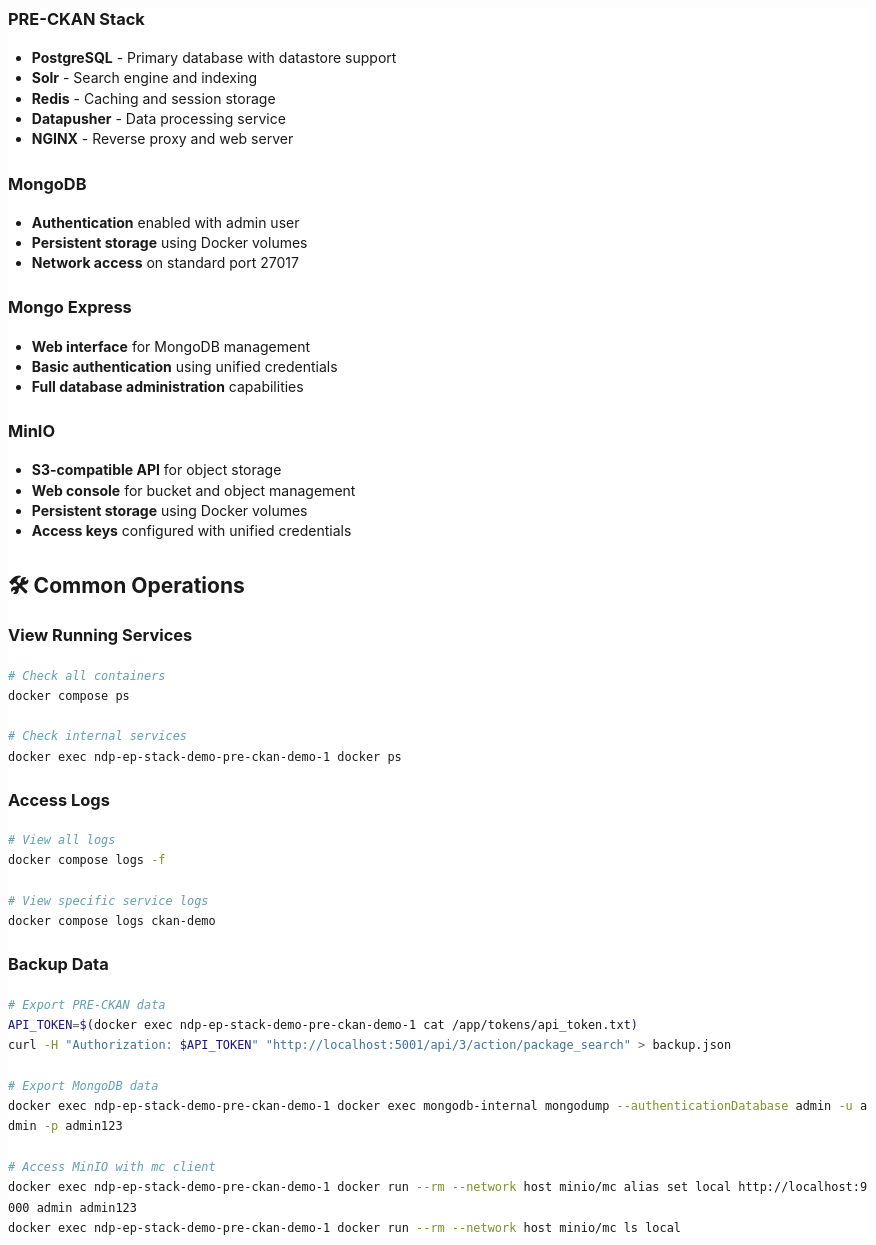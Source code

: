 ### PRE-CKAN Stack
- **PostgreSQL** - Primary database with datastore support
- **Solr** - Search engine and indexing
- **Redis** - Caching and session storage
- **Datapusher** - Data processing service
- **NGINX** - Reverse proxy and web server

### MongoDB
- **Authentication** enabled with admin user
- **Persistent storage** using Docker volumes
- **Network access** on standard port 27017

### Mongo Express
- **Web interface** for MongoDB management
- **Basic authentication** using unified credentials
- **Full database administration** capabilities

### MinIO
- **S3-compatible API** for object storage
- **Web console** for bucket and object management
- **Persistent storage** using Docker volumes
- **Access keys** configured with unified credentials

## 🛠️ Common Operations

### View Running Services
```bash
# Check all containers
docker compose ps

# Check internal services
docker exec ndp-ep-stack-demo-pre-ckan-demo-1 docker ps
```

### Access Logs
```bash
# View all logs
docker compose logs -f

# View specific service logs
docker compose logs ckan-demo
```

### Backup Data
```bash
# Export PRE-CKAN data
API_TOKEN=$(docker exec ndp-ep-stack-demo-pre-ckan-demo-1 cat /app/tokens/api_token.txt)
curl -H "Authorization: $API_TOKEN" "http://localhost:5001/api/3/action/package_search" > backup.json

# Export MongoDB data
docker exec ndp-ep-stack-demo-pre-ckan-demo-1 docker exec mongodb-internal mongodump --authenticationDatabase admin -u admin -p admin123

# Access MinIO with mc client
docker exec ndp-ep-stack-demo-pre-ckan-demo-1 docker run --rm --network host minio/mc alias set local http://localhost:9000 admin admin123
docker exec ndp-ep-stack-demo-pre-ckan-demo-1 docker run --rm --network host minio/mc ls local
```
